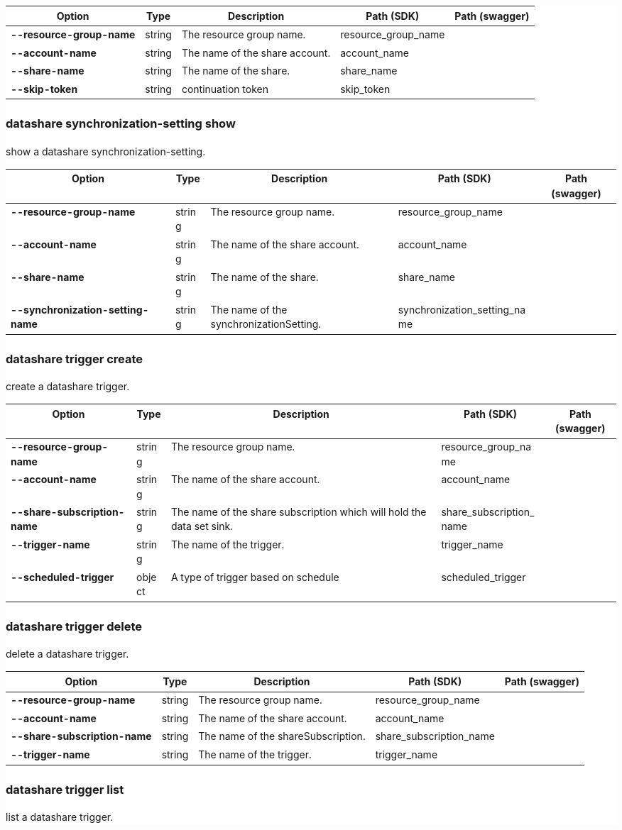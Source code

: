|Option|Type|Description|Path (SDK)|Path (swagger)|
|------|----|-----------|----------|--------------|
|**--resource-group-name**|string|The resource group name.|resource_group_name|
|**--account-name**|string|The name of the share account.|account_name|
|**--share-name**|string|The name of the share.|share_name|
|**--skip-token**|string|continuation token|skip_token|
### datashare synchronization-setting show

show a datashare synchronization-setting.

|Option|Type|Description|Path (SDK)|Path (swagger)|
|------|----|-----------|----------|--------------|
|**--resource-group-name**|string|The resource group name.|resource_group_name|
|**--account-name**|string|The name of the share account.|account_name|
|**--share-name**|string|The name of the share.|share_name|
|**--synchronization-setting-name**|string|The name of the synchronizationSetting.|synchronization_setting_name|
### datashare trigger create

create a datashare trigger.

|Option|Type|Description|Path (SDK)|Path (swagger)|
|------|----|-----------|----------|--------------|
|**--resource-group-name**|string|The resource group name.|resource_group_name|
|**--account-name**|string|The name of the share account.|account_name|
|**--share-subscription-name**|string|The name of the share subscription which will hold the data set sink.|share_subscription_name|
|**--trigger-name**|string|The name of the trigger.|trigger_name|
|**--scheduled-trigger**|object|A type of trigger based on schedule|scheduled_trigger|
### datashare trigger delete

delete a datashare trigger.

|Option|Type|Description|Path (SDK)|Path (swagger)|
|------|----|-----------|----------|--------------|
|**--resource-group-name**|string|The resource group name.|resource_group_name|
|**--account-name**|string|The name of the share account.|account_name|
|**--share-subscription-name**|string|The name of the shareSubscription.|share_subscription_name|
|**--trigger-name**|string|The name of the trigger.|trigger_name|
### datashare trigger list

list a datashare trigger.
